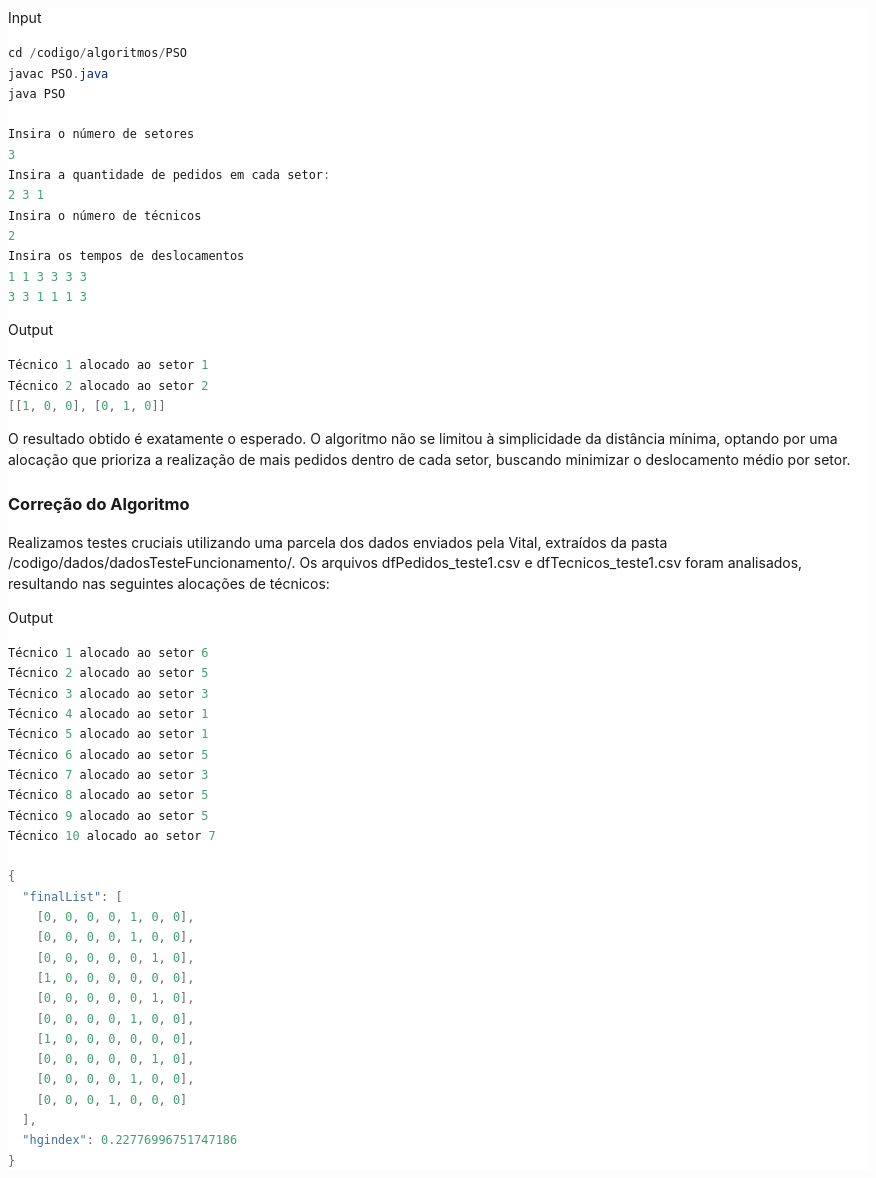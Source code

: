 Input
```java
cd /codigo/algoritmos/PSO
javac PSO.java
java PSO

Insira o número de setores
3
Insira a quantidade de pedidos em cada setor:
2 3 1
Insira o número de técnicos
2
Insira os tempos de deslocamentos
1 1 3 3 3 3
3 3 1 1 1 3
```

Output
```java
Técnico 1 alocado ao setor 1
Técnico 2 alocado ao setor 2
[[1, 0, 0], [0, 1, 0]]
```

O resultado obtido é exatamente o esperado. O algoritmo não se limitou à simplicidade da distância mínima, optando por uma alocação que prioriza a realização de mais pedidos dentro de cada setor, buscando minimizar o deslocamento médio por setor.

### Correção do Algoritmo

Realizamos testes cruciais utilizando uma parcela dos dados enviados pela Vital, extraídos da pasta /codigo/dados/dadosTesteFuncionamento/. Os arquivos dfPedidos_teste1.csv e dfTecnicos_teste1.csv foram analisados, resultando nas seguintes alocações de técnicos:

Output
```java
Técnico 1 alocado ao setor 6
Técnico 2 alocado ao setor 5
Técnico 3 alocado ao setor 3
Técnico 4 alocado ao setor 1
Técnico 5 alocado ao setor 1
Técnico 6 alocado ao setor 5
Técnico 7 alocado ao setor 3
Técnico 8 alocado ao setor 5
Técnico 9 alocado ao setor 5
Técnico 10 alocado ao setor 7

{
  "finalList": [
    [0, 0, 0, 0, 1, 0, 0],
    [0, 0, 0, 0, 1, 0, 0],
    [0, 0, 0, 0, 0, 1, 0],
    [1, 0, 0, 0, 0, 0, 0],
    [0, 0, 0, 0, 0, 1, 0],
    [0, 0, 0, 0, 1, 0, 0],
    [1, 0, 0, 0, 0, 0, 0],
    [0, 0, 0, 0, 0, 1, 0],
    [0, 0, 0, 0, 1, 0, 0],
    [0, 0, 0, 1, 0, 0, 0]
  ],
  "hgindex": 0.22776996751747186
}

```